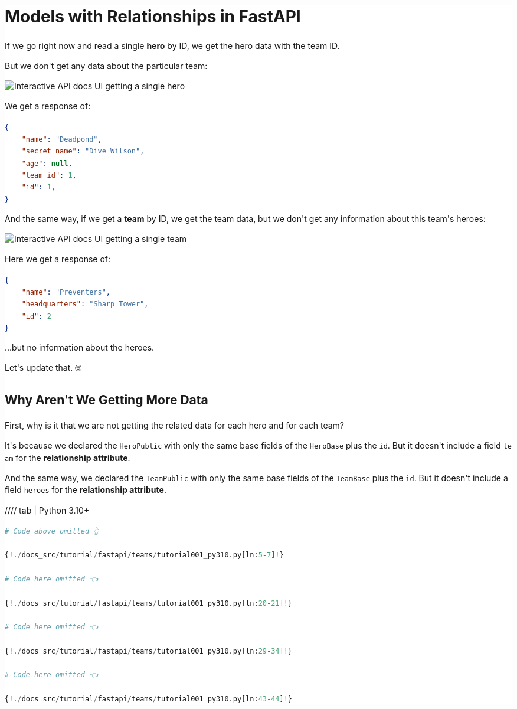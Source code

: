 # Models with Relationships in FastAPI

If we go right now and read a single **hero** by ID, we get the hero data with the team ID.

But we don't get any data about the particular team:

<img class="shadow" alt="Interactive API docs UI getting a single hero" src="/img/tutorial/fastapi/relationships/image01.png">

We get a response of:

```JSON hl_lines="5"
{
    "name": "Deadpond",
    "secret_name": "Dive Wilson",
    "age": null,
    "team_id": 1,
    "id": 1,
}
```

And the same way, if we get a **team** by ID, we get the team data, but we don't get any information about this team's heroes:

<img class="shadow" alt="Interactive API docs UI getting a single team" src="/img/tutorial/fastapi/relationships/image02.png">

Here we get a response of:

```JSON
{
    "name": "Preventers",
    "headquarters": "Sharp Tower",
    "id": 2
}
```

...but no information about the heroes.

Let's update that. 🤓

## Why Aren't We Getting More Data

First, why is it that we are not getting the related data for each hero and for each team?

It's because we declared the `HeroPublic` with only the same base fields of the `HeroBase` plus the `id`. But it doesn't include a field `team` for the **relationship attribute**.

And the same way, we declared the `TeamPublic` with only the same base fields of the `TeamBase` plus the `id`. But it doesn't include a field `heroes` for the **relationship attribute**.

//// tab | Python 3.10+

```Python hl_lines="3-5  9-10  14-19  23-24"
# Code above omitted 👆

{!./docs_src/tutorial/fastapi/teams/tutorial001_py310.py[ln:5-7]!}

# Code here omitted 👈

{!./docs_src/tutorial/fastapi/teams/tutorial001_py310.py[ln:20-21]!}

# Code here omitted 👈

{!./docs_src/tutorial/fastapi/teams/tutorial001_py310.py[ln:29-34]!}

# Code here omitted 👈

{!./docs_src/tutorial/fastapi/teams/tutorial001_py310.py[ln:43-44]!}

```